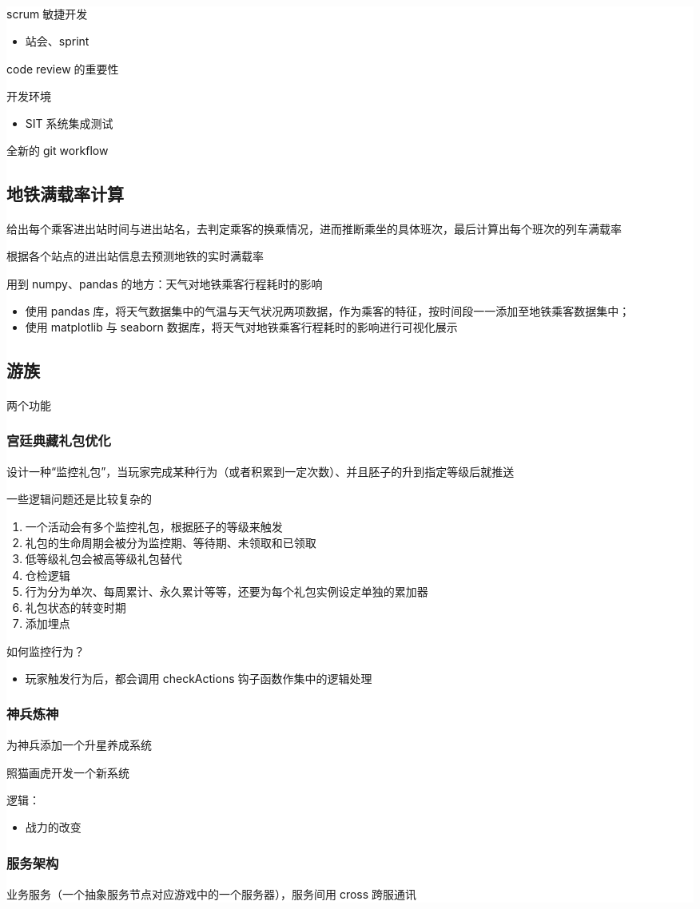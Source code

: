scrum 敏捷开发

- 站会、sprint

code review 的重要性

开发环境

- SIT 系统集成测试

全新的 git workflow

## 地铁满载率计算

给出每个乘客进出站时间与进出站名，去判定乘客的换乘情况，进而推断乘坐的具体班次，最后计算出每个班次的列车满载率

根据各个站点的进出站信息去预测地铁的实时满载率

用到 numpy、pandas 的地方：天气对地铁乘客行程耗时的影响

- 使用 pandas 库，将天气数据集中的气温与天气状况两项数据，作为乘客的特征，按时间段一一添加至地铁乘客数据集中；
- 使用 matplotlib 与 seaborn 数据库，将天气对地铁乘客行程耗时的影响进行可视化展示

## 游族

两个功能

### 宫廷典藏礼包优化

设计一种“监控礼包”，当玩家完成某种行为（或者积累到一定次数）、并且胚子的升到指定等级后就推送

一些逻辑问题还是比较复杂的

1. 一个活动会有多个监控礼包，根据胚子的等级来触发
2. 礼包的生命周期会被分为监控期、等待期、未领取和已领取
3. 低等级礼包会被高等级礼包替代
4. 仓检逻辑
5. 行为分为单次、每周累计、永久累计等等，还要为每个礼包实例设定单独的累加器
6. 礼包状态的转变时期
7. 添加埋点

如何监控行为？

- 玩家触发行为后，都会调用 checkActions 钩子函数作集中的逻辑处理

### 神兵炼神

为神兵添加一个升星养成系统

照猫画虎开发一个新系统

逻辑：

- 战力的改变

### 服务架构

业务服务（一个抽象服务节点对应游戏中的一个服务器），服务间用 cross 跨服通讯
